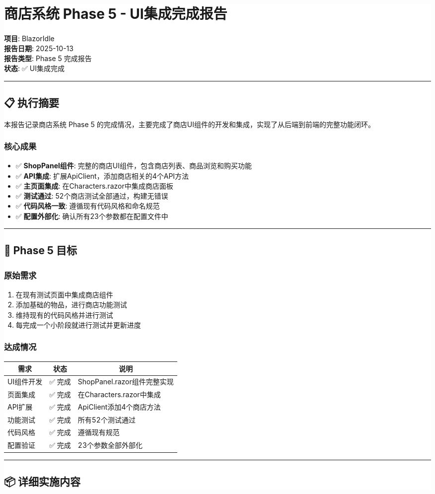 # 商店系统 Phase 5 - UI集成完成报告

**项目**: BlazorIdle  
**报告日期**: 2025-10-13  
**报告类型**: Phase 5 完成报告  
**状态**: ✅ UI集成完成

---

## 📋 执行摘要

本报告记录商店系统 Phase 5 的完成情况，主要完成了商店UI组件的开发和集成，实现了从后端到前端的完整功能闭环。

### 核心成果

- ✅ **ShopPanel组件**: 完整的商店UI组件，包含商店列表、商品浏览和购买功能
- ✅ **API集成**: 扩展ApiClient，添加商店相关的4个API方法
- ✅ **主页面集成**: 在Characters.razor中集成商店面板
- ✅ **测试通过**: 52个商店测试全部通过，构建无错误
- ✅ **代码风格一致**: 遵循现有代码风格和命名规范
- ✅ **配置外部化**: 确认所有23个参数都在配置文件中

---

## 🎯 Phase 5 目标

### 原始需求
1. 在现有测试页面中集成商店组件
2. 添加基础的物品，进行商店功能测试
3. 维持现有的代码风格并进行测试
4. 每完成一个小阶段就进行测试并更新进度

### 达成情况

| 需求 | 状态 | 说明 |
|------|------|------|
| UI组件开发 | ✅ 完成 | ShopPanel.razor组件完整实现 |
| 页面集成 | ✅ 完成 | 在Characters.razor中集成 |
| API扩展 | ✅ 完成 | ApiClient添加4个商店方法 |
| 功能测试 | ✅ 完成 | 所有52个测试通过 |
| 代码风格 | ✅ 完成 | 遵循现有规范 |
| 配置验证 | ✅ 完成 | 23个参数全部外部化 |

---

## 📦 详细实施内容
